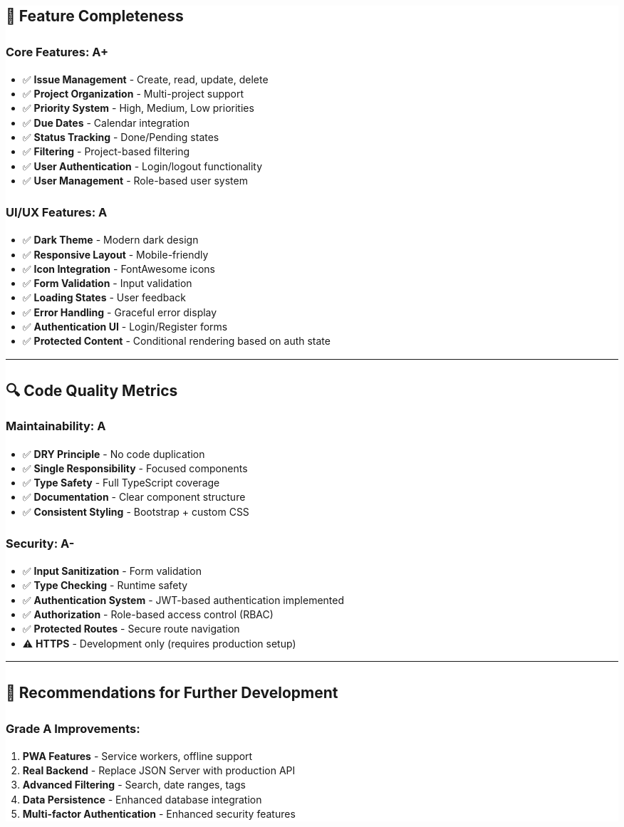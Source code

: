 
## 📝 Feature Completeness

### Core Features: **A+**
- ✅ **Issue Management** - Create, read, update, delete
- ✅ **Project Organization** - Multi-project support
- ✅ **Priority System** - High, Medium, Low priorities
- ✅ **Due Dates** - Calendar integration
- ✅ **Status Tracking** - Done/Pending states
- ✅ **Filtering** - Project-based filtering
- ✅ **User Authentication** - Login/logout functionality
- ✅ **User Management** - Role-based user system

### UI/UX Features: **A**
- ✅ **Dark Theme** - Modern dark design
- ✅ **Responsive Layout** - Mobile-friendly
- ✅ **Icon Integration** - FontAwesome icons
- ✅ **Form Validation** - Input validation
- ✅ **Loading States** - User feedback
- ✅ **Error Handling** - Graceful error display
- ✅ **Authentication UI** - Login/Register forms
- ✅ **Protected Content** - Conditional rendering based on auth state

---

## 🔍 Code Quality Metrics

### Maintainability: **A**
- ✅ **DRY Principle** - No code duplication
- ✅ **Single Responsibility** - Focused components
- ✅ **Type Safety** - Full TypeScript coverage
- ✅ **Documentation** - Clear component structure
- ✅ **Consistent Styling** - Bootstrap + custom CSS

### Security: **A-**
- ✅ **Input Sanitization** - Form validation
- ✅ **Type Checking** - Runtime safety
- ✅ **Authentication System** - JWT-based authentication implemented
- ✅ **Authorization** - Role-based access control (RBAC)
- ✅ **Protected Routes** - Secure route navigation
- ⚠️ **HTTPS** - Development only (requires production setup)

---

## 🎯 Recommendations for Further Development

### Grade A Improvements:
1. **PWA Features** - Service workers, offline support
2. **Real Backend** - Replace JSON Server with production API
3. **Advanced Filtering** - Search, date ranges, tags
4. **Data Persistence** - Enhanced database integration
5. **Multi-factor Authentication** - Enhanced security features
